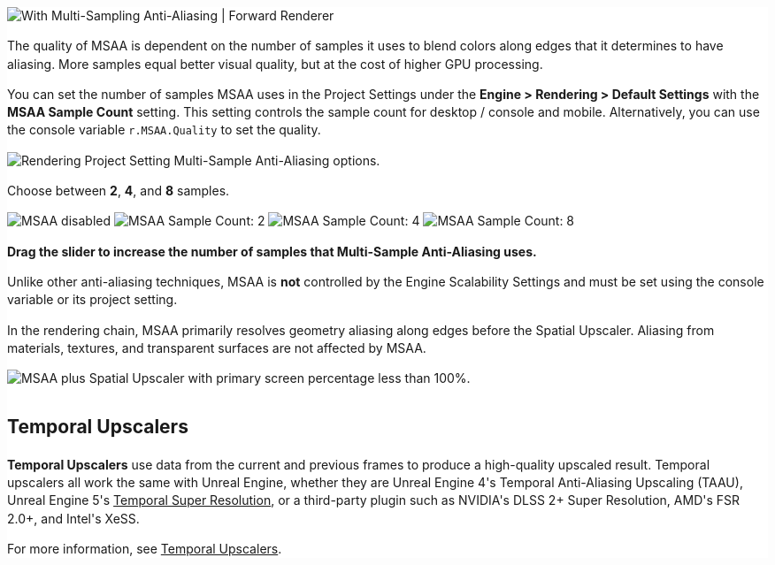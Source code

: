 ![With Multi-Sampling Anti-Aliasing | Forward Renderer](https://d1iv7db44yhgxn.cloudfront.net/documentation/images/6349ab8c-97f1-40de-b0c6-04e3dcf96396/17-with-msaa.png)

The quality of MSAA is dependent on the number of samples it uses to blend colors along edges that it determines to have aliasing. More samples equal better visual quality, but at the cost of higher GPU processing.

You can set the number of samples MSAA uses in the Project Settings under the **Engine > Rendering > Default Settings** with the **MSAA Sample Count** setting. This setting controls the sample count for desktop / console and mobile. Alternatively, you can use the console variable `r.MSAA.Quality` to set the quality.

![Rendering Project Setting Multi-Sample Anti-Aliasing options.](https://d1iv7db44yhgxn.cloudfront.net/documentation/images/16b7d670-c965-4ea4-964d-a334bc8ebb5d/17-project-settings-msaa-options.png)

Choose between **2**, **4**, and **8** samples.

   ![MSAA disabled](https://d1iv7db44yhgxn.cloudfront.net/documentation/images/2f4b1e90-54ea-49b8-93f1-14703e0a669e/18-msaa-disabled.png) ![MSAA Sample Count: 2](https://d1iv7db44yhgxn.cloudfront.net/documentation/images/e078553f-87e9-444f-abad-9513ca449fde/18-msaa-2.png) ![MSAA Sample Count: 4](https://d1iv7db44yhgxn.cloudfront.net/documentation/images/ed66a510-f51a-4812-8a3e-7b682ad68b3e/18-msaa-4.png) ![MSAA Sample Count: 8](https://d1iv7db44yhgxn.cloudfront.net/documentation/images/6f23f90b-785e-47ff-995a-1657f41815ee/18-msaa-8.png)

**Drag the slider to increase the number of samples that Multi-Sample Anti-Aliasing uses.**

Unlike other anti-aliasing techniques, MSAA is **not** controlled by the Engine Scalability Settings and must be set using the console variable or its project setting.

In the rendering chain, MSAA primarily resolves geometry aliasing along edges before the Spatial Upscaler. Aliasing from materials, textures, and transparent surfaces are not affected by MSAA.

![MSAA plus Spatial Upscaler with primary screen percentage less than 100%.](https://d1iv7db44yhgxn.cloudfront.net/documentation/images/27c20e72-eff2-40af-87c9-b3429ba39825/18-pipeline-msaa.png)

## Temporal Upscalers

**Temporal Upscalers** use data from the current and previous frames to produce a high-quality upscaled result. Temporal upscalers all work the same with Unreal Engine, whether they are Unreal Engine 4's Temporal Anti-Aliasing Upscaling (TAAU), Unreal Engine 5's [Temporal Super Resolution](/documentation/en-us/unreal-engine/temporal-super-resolution-in-unreal-engine), or a third-party plugin such as NVIDIA's DLSS 2+ Super Resolution, AMD's FSR 2.0+, and Intel's XeSS.

For more information, see [Temporal Upscalers](/documentation/en-us/unreal-engine/temporal-upscalers-in-unreal-engine).